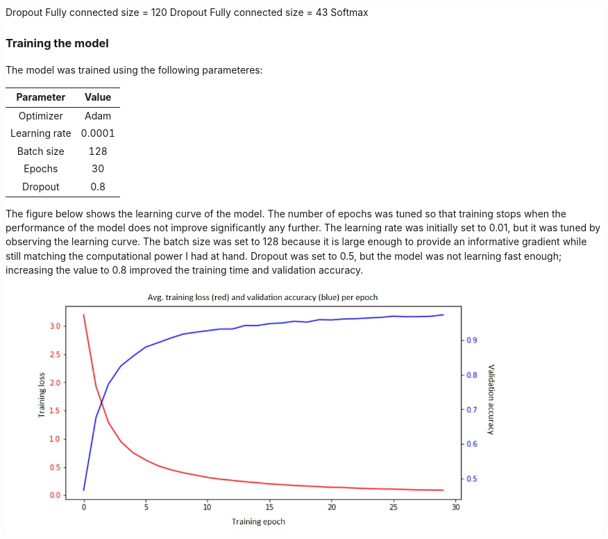   <tr>
    <td align="center" colspan="2">Dropout</td>
  </tr>
  <tr>
    <td align="center">Fully connected</td>
    <td align="center">size = 120</td>
  </tr>
  <tr>
    <td align="center" colspan="2">Dropout</td>
  </tr>
  <tr>
    <td align="center">Fully connected</td>
    <td align="center">size = 43</td>
  </tr>
  <tr>
    <td align="center" colspan="2">Softmax</td>
  </tr>
</table>

### Training the model

The model was trained using the following parameteres: 

| Parameter			    |     Value	        		| 
|:-----------------:|:---------------------:| 
| Optimizer      		| Adam   								| 
| Learning rate     | 0.0001   							|
| Batch size      	| 128   							  |	 
| Epochs      	    | 30   									| 
| Dropout      	    | 0.8   								|

The figure below shows the learning curve of the model. The number of epochs was tuned so that training stops when the performance of the model does not improve significantly any further. The learning rate was initially set to 0.01, but it was tuned by observing the learning curve. The batch size was set to 128 because it is large enough to provide an informative gradient while still matching the computational power I had at hand. Dropout was set to 0.5, but the model was not learning fast enough; increasing the value to 0.8 improved the training time and validation accuracy. 

<img src="./assets/training_curve.jpg" width="750" height="350" />